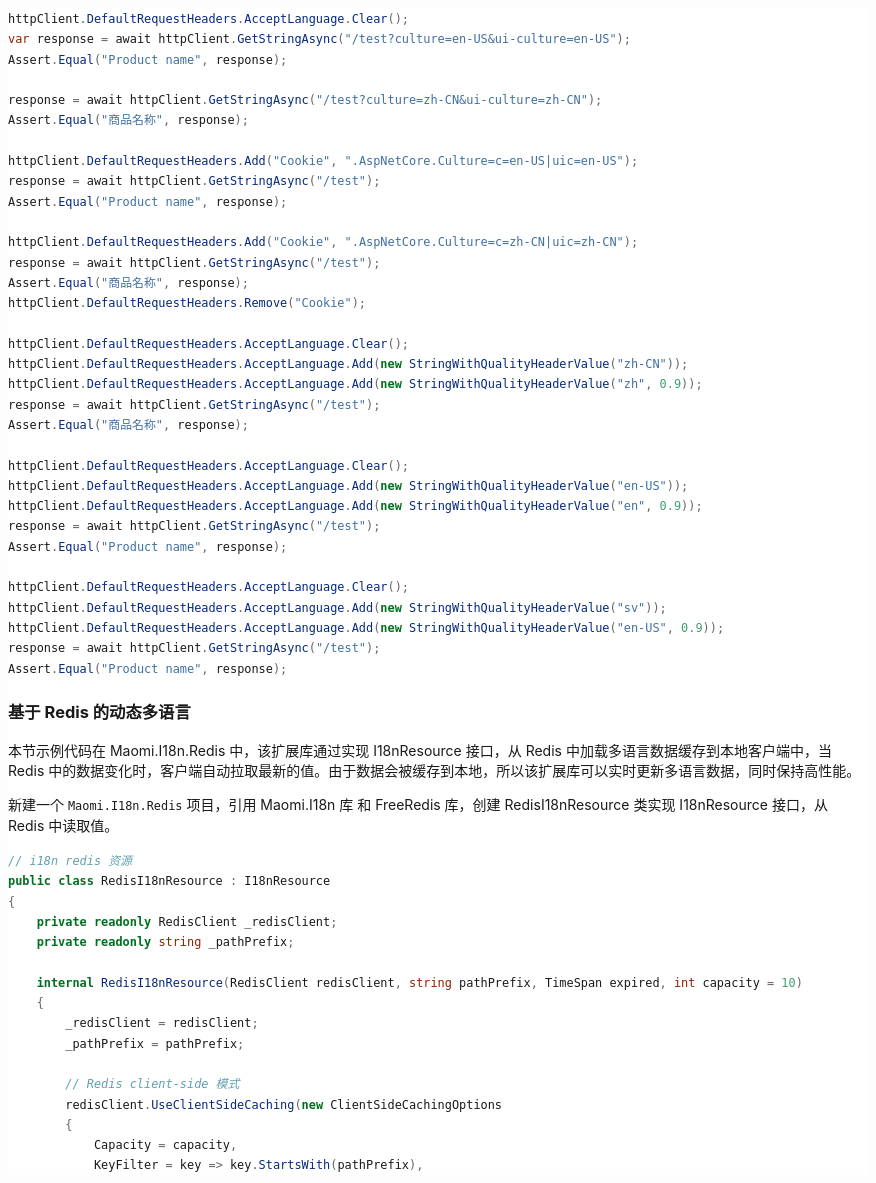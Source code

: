 ```csharp
httpClient.DefaultRequestHeaders.AcceptLanguage.Clear();
var response = await httpClient.GetStringAsync("/test?culture=en-US&ui-culture=en-US");
Assert.Equal("Product name", response);

response = await httpClient.GetStringAsync("/test?culture=zh-CN&ui-culture=zh-CN");
Assert.Equal("商品名称", response);

httpClient.DefaultRequestHeaders.Add("Cookie", ".AspNetCore.Culture=c=en-US|uic=en-US");
response = await httpClient.GetStringAsync("/test");
Assert.Equal("Product name", response);

httpClient.DefaultRequestHeaders.Add("Cookie", ".AspNetCore.Culture=c=zh-CN|uic=zh-CN");
response = await httpClient.GetStringAsync("/test");
Assert.Equal("商品名称", response);
httpClient.DefaultRequestHeaders.Remove("Cookie");

httpClient.DefaultRequestHeaders.AcceptLanguage.Clear();
httpClient.DefaultRequestHeaders.AcceptLanguage.Add(new StringWithQualityHeaderValue("zh-CN"));
httpClient.DefaultRequestHeaders.AcceptLanguage.Add(new StringWithQualityHeaderValue("zh", 0.9));
response = await httpClient.GetStringAsync("/test");
Assert.Equal("商品名称", response);

httpClient.DefaultRequestHeaders.AcceptLanguage.Clear();
httpClient.DefaultRequestHeaders.AcceptLanguage.Add(new StringWithQualityHeaderValue("en-US"));
httpClient.DefaultRequestHeaders.AcceptLanguage.Add(new StringWithQualityHeaderValue("en", 0.9));
response = await httpClient.GetStringAsync("/test");
Assert.Equal("Product name", response);

httpClient.DefaultRequestHeaders.AcceptLanguage.Clear();
httpClient.DefaultRequestHeaders.AcceptLanguage.Add(new StringWithQualityHeaderValue("sv"));
httpClient.DefaultRequestHeaders.AcceptLanguage.Add(new StringWithQualityHeaderValue("en-US", 0.9));
response = await httpClient.GetStringAsync("/test");
Assert.Equal("Product name", response);
```



### 基于 Redis 的动态多语言

本节示例代码在 Maomi.I18n.Redis 中，该扩展库通过实现 I18nResource 接口，从 Redis 中加载多语言数据缓存到本地客户端中，当 Redis 中的数据变化时，客户端自动拉取最新的值。由于数据会被缓存到本地，所以该扩展库可以实时更新多语言数据，同时保持高性能。



新建一个 `Maomi.I18n.Redis` 项目，引用 Maomi.I18n 库 和 FreeRedis 库，创建 RedisI18nResource 类实现 I18nResource 接口，从 Redis 中读取值。

```csharp
// i18n redis 资源
public class RedisI18nResource : I18nResource
{
	private readonly RedisClient _redisClient;
	private readonly string _pathPrefix;

	internal RedisI18nResource(RedisClient redisClient, string pathPrefix, TimeSpan expired, int capacity = 10)
	{
		_redisClient = redisClient;
		_pathPrefix = pathPrefix;

		// Redis client-side 模式
		redisClient.UseClientSideCaching(new ClientSideCachingOptions
		{
			Capacity = capacity,
			KeyFilter = key => key.StartsWith(pathPrefix),
```